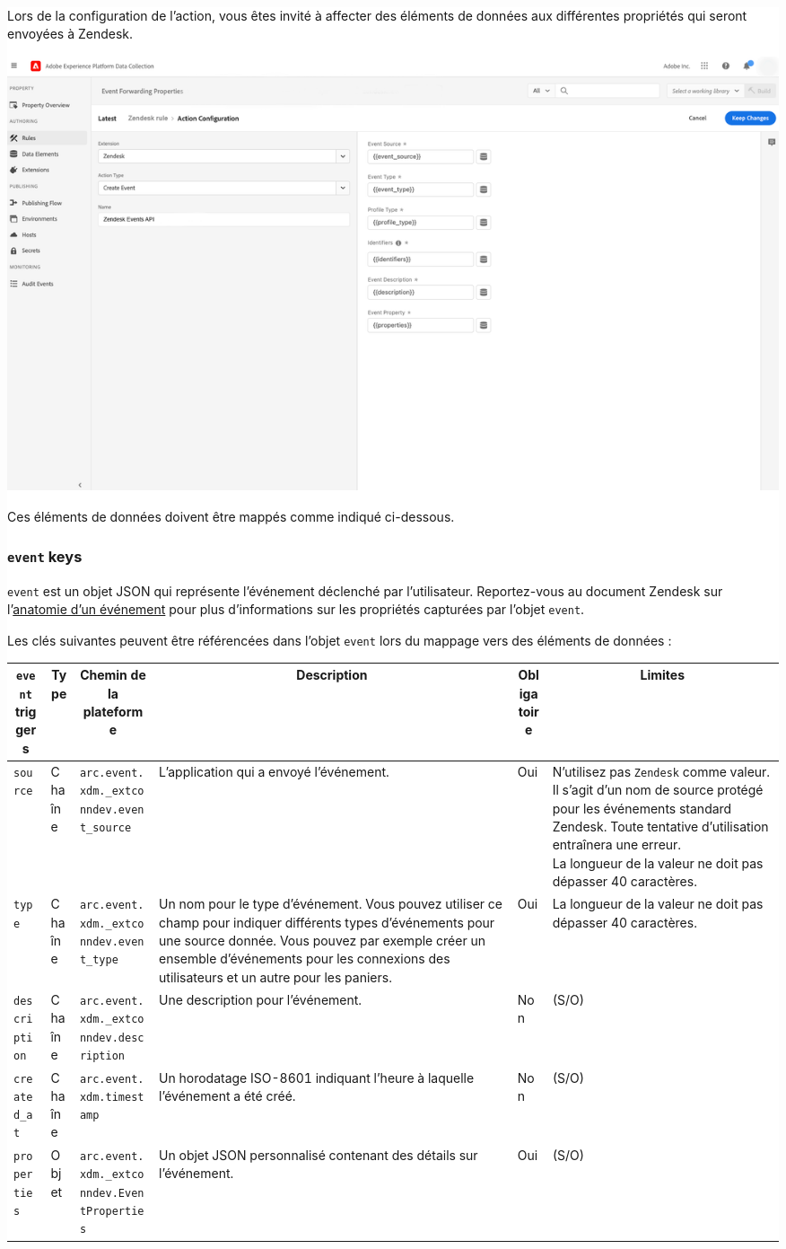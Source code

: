 Lors de la configuration de l’action, vous êtes invité à affecter des éléments de données aux différentes propriétés qui seront envoyées à Zendesk.

![Définition de la configuration d’une action](../../../images/extensions/server/zendesk/action-configurations.png)

Ces éléments de données doivent être mappés comme indiqué ci-dessous.

### `event` keys

`event` est un objet JSON qui représente l’événement déclenché par l’utilisateur. Reportez-vous au document Zendesk sur l’[anatomie d’un événement](https://developer.zendesk.com/documentation/custom-data/events/anatomy-of-an-event/) pour plus d’informations sur les propriétés capturées par l’objet `event`.

Les clés suivantes peuvent être référencées dans l’objet `event` lors du mappage vers des éléments de données :

| `event` triggers | Type | Chemin de la plateforme | Description | Obligatoire | Limites |
| --- | --- | --- | --- | --- | --- |
| `source` | Chaîne | `arc.event.xdm._extconndev.event_source` | L’application qui a envoyé l’événement. | Oui | N’utilisez pas `Zendesk` comme valeur. Il s’agit d’un nom de source protégé pour les événements standard Zendesk. Toute tentative d’utilisation entraînera une erreur.<br>La longueur de la valeur ne doit pas dépasser 40 caractères. |
| `type` | Chaîne | `arc.event.xdm._extconndev.event_type` | Un nom pour le type d’événement. Vous pouvez utiliser ce champ pour indiquer différents types d’événements pour une source donnée. Vous pouvez par exemple créer un ensemble d’événements pour les connexions des utilisateurs et un autre pour les paniers. | Oui | La longueur de la valeur ne doit pas dépasser 40 caractères. |
| `description` | Chaîne | `arc.event.xdm._extconndev.description` | Une description pour l’événement. | Non | (S/O) |
| `created_at` | Chaîne | `arc.event.xdm.timestamp` | Un horodatage ISO-8601 indiquant l’heure à laquelle l’événement a été créé. | Non | (S/O) |
| `properties` | Objet | `arc.event.xdm._extconndev.EventProperties` | Un objet JSON personnalisé contenant des détails sur l’événement. | Oui | (S/O) |
